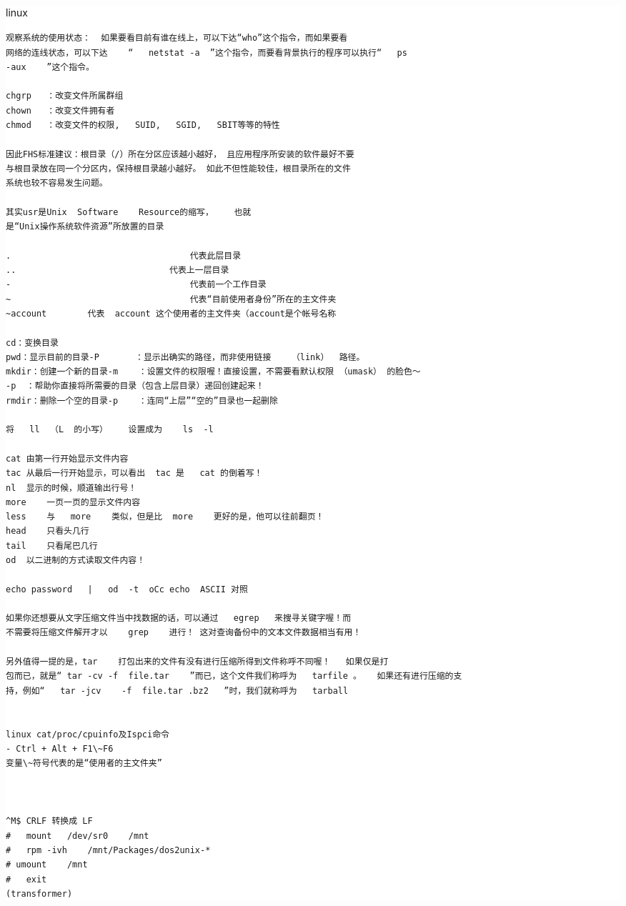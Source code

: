 linux

```
观察系统的使用状态：	如果要看目前有谁在线上，可以下达“who”这个指令，而如果要看
网络的连线状态，可以下达	“	netstat	-a	”这个指令，而要看背景执行的程序可以执行“	ps
-aux	”这个指令。

chgrp	：改变文件所属群组
chown	：改变文件拥有者
chmod	：改变文件的权限,	SUID,	SGID,	SBIT等等的特性

因此FHS标准建议：根目录（/）所在分区应该越小越好，	且应用程序所安装的软件最好不要
与根目录放在同一个分区内，保持根目录越小越好。	如此不但性能较佳，根目录所在的文件
系统也较不容易发生问题。

其实usr是Unix	Software	Resource的缩写，	也就
是“Unix操作系统软件资源”所放置的目录

.									代表此层目录
..								代表上一层目录
-									代表前一个工作目录
~									代表“目前使用者身份”所在的主文件夹
~account		代表	account	这个使用者的主文件夹（account是个帐号名称

cd：变换目录
pwd：显示目前的目录-P		：显示出确实的路径，而非使用链接	（link）	路径。
mkdir：创建一个新的目录-m	：设置文件的权限喔！直接设置，不需要看默认权限	（umask）	的脸色～
-p	：帮助你直接将所需要的目录（包含上层目录）递回创建起来！
rmdir：删除一个空的目录-p	：连同“上层”“空的”目录也一起删除

将	ll	（L	的小写）	设置成为	ls	-l

cat	由第一行开始显示文件内容
tac	从最后一行开始显示，可以看出	tac	是	cat	的倒着写！
nl	显示的时候，顺道输出行号！
more	一页一页的显示文件内容
less	与	more	类似，但是比	more	更好的是，他可以往前翻页！
head	只看头几行
tail	只看尾巴几行
od	以二进制的方式读取文件内容！

echo password	|	od	-t	oCc	echo  ASCII	对照

如果你还想要从文字压缩文件当中找数据的话，可以通过	egrep	来搜寻关键字喔！而
不需要将压缩文件解开才以	grep	进行！	这对查询备份中的文本文件数据相当有用！

另外值得一提的是，tar	打包出来的文件有没有进行压缩所得到文件称呼不同喔！	如果仅是打
包而已，就是“	tar	-cv	-f	file.tar	”而已，这个文件我们称呼为	tarfile	。	如果还有进行压缩的支
持，例如“	tar	-jcv	-f	file.tar .bz2	”时，我们就称呼为	tarball


linux cat/proc/cpuinfo及Ispci命令
- Ctrl + Alt + F1\~F6
变量\~符号代表的是“使用者的主文件夹”



^M$ CRLF 转换成 LF
#	mount	/dev/sr0	/mnt
#	rpm	-ivh	/mnt/Packages/dos2unix-*
# umount	/mnt
#	exit
(transformer)

```
